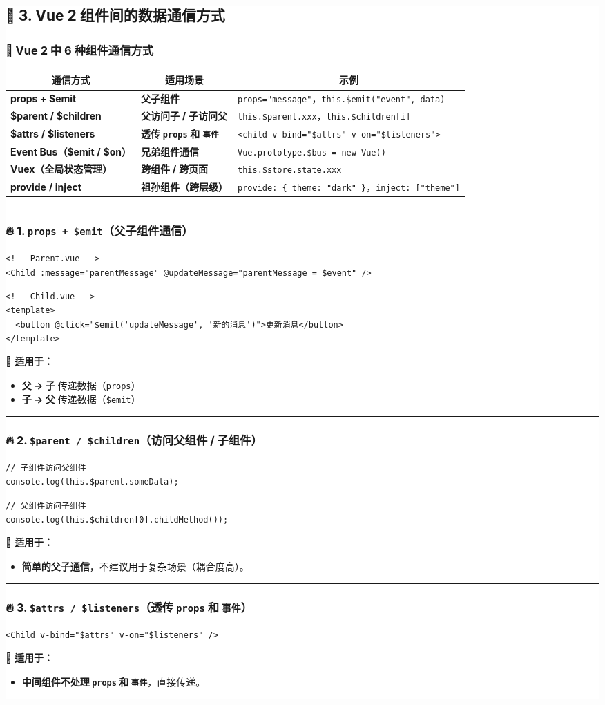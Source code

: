 
## **🚀 3. Vue 2 组件间的数据通信方式**
### **📌 Vue 2 中 6 种组件通信方式**
| **通信方式** | **适用场景** | **示例** |
|------------|------------|--------|
| **props + $emit** | **父子组件** | `props="message"`，`this.$emit("event", data)` |
| **$parent / $children** | **父访问子 / 子访问父** | `this.$parent.xxx`，`this.$children[i]` |
| **$attrs / $listeners** | **透传 `props` 和 `事件`** | `<child v-bind="$attrs" v-on="$listeners">` |
| **Event Bus（$emit / $on）** | **兄弟组件通信** | `Vue.prototype.$bus = new Vue()` |
| **Vuex（全局状态管理）** | **跨组件 / 跨页面** | `this.$store.state.xxx` |
| **provide / inject** | **祖孙组件（跨层级）** | `provide: { theme: "dark" }`，`inject: ["theme"]` |

---

### **🔥 1. `props + $emit`（父子组件通信）**
```vue
<!-- Parent.vue -->
<Child :message="parentMessage" @updateMessage="parentMessage = $event" />
```
```vue
<!-- Child.vue -->
<template>
  <button @click="$emit('updateMessage', '新的消息')">更新消息</button>
</template>
```
📌 **适用于：**
- **父 -> 子** 传递数据（`props`）
- **子 -> 父** 传递数据（`$emit`）

---

### **🔥 2. `$parent / $children`（访问父组件 / 子组件）**
```vue
// 子组件访问父组件
console.log(this.$parent.someData);
```
```vue
// 父组件访问子组件
console.log(this.$children[0].childMethod());
```
📌 **适用于：**
- **简单的父子通信**，不建议用于复杂场景（耦合度高）。

---

### **🔥 3. `$attrs / $listeners`（透传 `props` 和 `事件`）**
```vue
<Child v-bind="$attrs" v-on="$listeners" />
```
📌 **适用于：**
- **中间组件不处理 `props` 和 `事件`**，直接传递。

---
